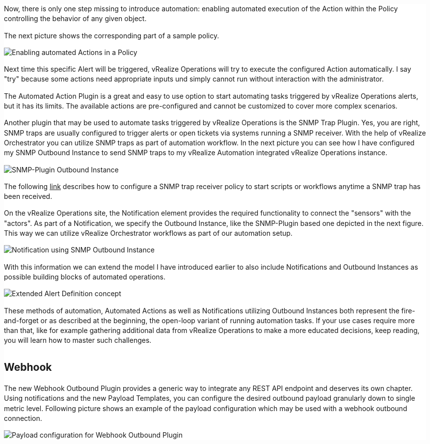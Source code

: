 Now, there is only one step missing to introduce automation: enabling automated execution of the Action within the Policy controlling the behavior of any given object.

The next picture shows the corresponding part of a sample policy.

![Enabling automated Actions in a Policy](4.6.2-fig-5.png "Enabling automated Actions in a Policy")

Next time this specific Alert will be triggered, vRealize Operations will try to execute the configured Action automatically. I say "try" because some actions need appropriate inputs und simply cannot run without interaction with the administrator.

The Automated Action Plugin is a great and easy to use option to start automating tasks triggered by vRealize Operations alerts, but it has its limits. The available actions are pre-configured and cannot be customized to cover more complex scenarios.

Another plugin that may be used to automate tasks triggered by vRealize Operations is the SNMP Trap Plugin. Yes, you are right, SNMP traps are usually configured to trigger alerts or open tickets via systems running a SNMP receiver. With the help of vRealize Orchestrator you can utilize SNMP traps as part of automation workflow. In the next picture you can see how I have configured my SNMP Outbound Instance to send SNMP traps to my vRealize Automation integrated vRealize Operations instance.

![SNMP-Plugin Outbound Instance](4.6.2-fig-6.png "SNMP-Plugin Outbound Instance")

The following [link](https://docs.vmware.com/en/vRealize-Orchestrator/8.2/com.vmware.vrealize.orchestrator-use-plugins.doc/GUID-AE78D7CE-E2CE-4522-A9D4-ADE2601132DE.html) describes how to configure a SNMP trap receiver policy to start scripts or workflows anytime a SNMP trap has been received.

On the vRealize Operations site, the Notification element provides the required functionality to connect the "sensors" with the "actors". As part of a Notification, we specify the Outbound Instance, like the SNMP-Plugin based one depicted in the next figure. This way we can utilize vRealize Orchestrator workflows as part of our automation setup.

![Notification using SNMP Outbound Instance](4.6.2-fig-7.png "Notification using SNMP Outbound Instance")

With this information we can extend the model I have introduced earlier to also include Notifications and Outbound Instances as possible building blocks of automated operations.

![Extended Alert Definition concept](4.6.2-fig-8.png "Extended Alert Definition concept")

These methods of automation, Automated Actions as well as Notifications utilizing Outbound Instances both represent the fire-and-forget or as described at the beginning, the open-loop variant of running automation tasks. If your use cases require more than that, like for example gathering additional data from vRealize Operations to make a more educated decisions, keep reading, you will learn how to master such challenges.

## Webhook

The new Webhook Outbound Plugin provides a generic way to integrate any REST API endpoint and deserves its own chapter. Using notifications and the new Payload Templates, you can configure the desired outbound payload granularly down to single metric level. Following picture shows an example of the payload configuration which may be used with a webhook outbound connection.

![Payload configuration for Webhook Outbound Plugin](4.6.2-fig-9.png "Payload configuration for Webhook Outbound Plugin")
